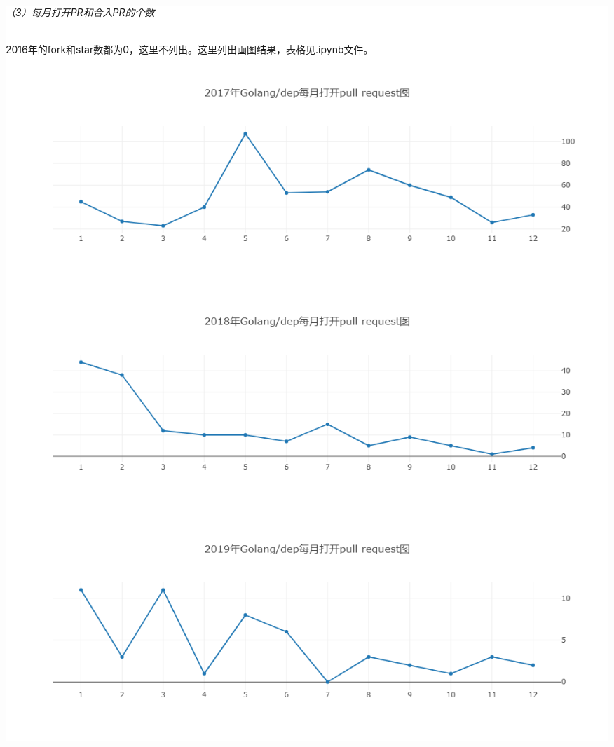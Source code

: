 ###### （3）每月打开PR和合入PR的个数

2016年的fork和star数都为0，这里不列出。这里列出画图结果，表格见.ipynb文件。

![](./images/opr2017.png)

![](./images/opr2018.png)

![](./images/opr2019.png)
